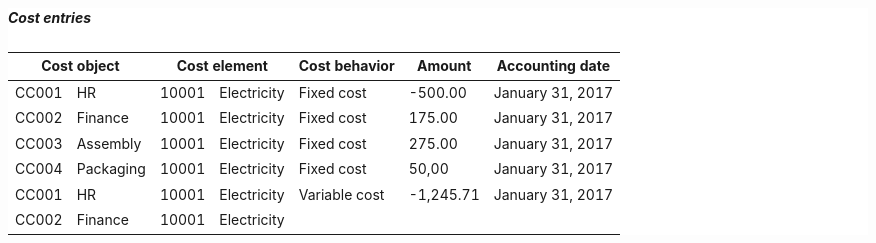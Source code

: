 
##### Cost entries

<table>
<thead>
<tr>
<th colspan="2">Cost object</th>
<th colspan="2">Cost element</th>
<th>Cost behavior</th>
<th>Amount</th>
<th>Accounting date</th>
</tr>
</thead>
<tbody>
<tr>
<td>CC001</td>
<td>HR</td>
<td>10001</td>
<td>Electricity</td>
<td>Fixed cost</td>
<td>-500.00</td>
<td>January 31, 2017</td>
</tr>
<tr>
<td>CC002</td>
<td>Finance</td>
<td>10001</td>
<td>Electricity</td>
<td>Fixed cost</td>
<td>175.00</td>
<td>January 31, 2017</td>
</tr>
<tr>
<td>CC003</td>
<td>Assembly</td>
<td>10001</td>
<td>Electricity</td>
<td>Fixed cost</td>
<td>275.00</td>
<td>January 31, 2017</td>
</tr>
<tr>
<td>CC004</td>
<td>Packaging</td>
<td>10001</td>
<td>Electricity</td>
<td>Fixed cost</td>
<td>50,00</td>
<td>January 31, 2017</td>
</tr>
<tr>
<td>CC001</td>
<td>HR</td>
<td>10001</td>
<td>Electricity</td>
<td>Variable cost</td>
<td>-1,245.71</td>
<td>January 31, 2017</td>
</tr>
<tr>
<td>CC002</td>
<td>Finance</td>
<td>10001</td>
<td>Electricity</td>